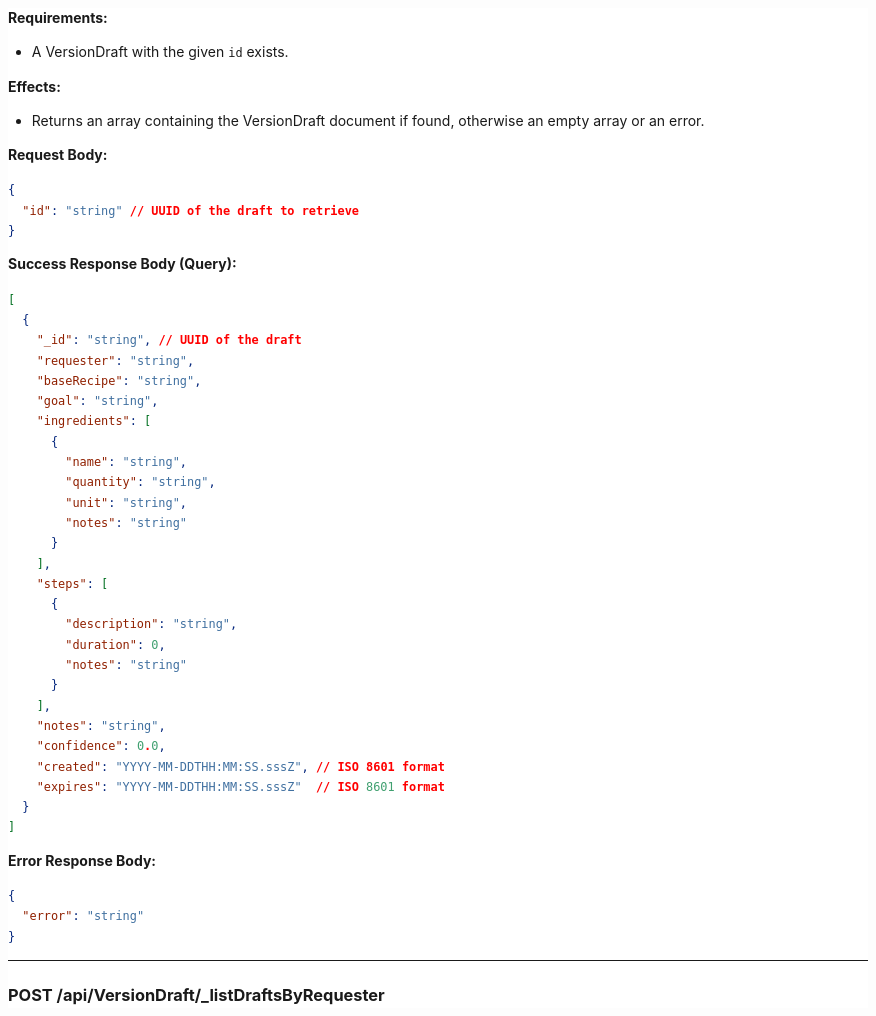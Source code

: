 **Requirements:**
- A VersionDraft with the given `id` exists.

**Effects:**
- Returns an array containing the VersionDraft document if found, otherwise an empty array or an error.

**Request Body:**
```json
{
  "id": "string" // UUID of the draft to retrieve
}
```

**Success Response Body (Query):**
```json
[
  {
    "_id": "string", // UUID of the draft
    "requester": "string",
    "baseRecipe": "string",
    "goal": "string",
    "ingredients": [
      {
        "name": "string",
        "quantity": "string",
        "unit": "string",
        "notes": "string"
      }
    ],
    "steps": [
      {
        "description": "string",
        "duration": 0,
        "notes": "string"
      }
    ],
    "notes": "string",
    "confidence": 0.0,
    "created": "YYYY-MM-DDTHH:MM:SS.sssZ", // ISO 8601 format
    "expires": "YYYY-MM-DDTHH:MM:SS.sssZ"  // ISO 8601 format
  }
]
```

**Error Response Body:**
```json
{
  "error": "string"
}
```

---

### POST /api/VersionDraft/_listDraftsByRequester
